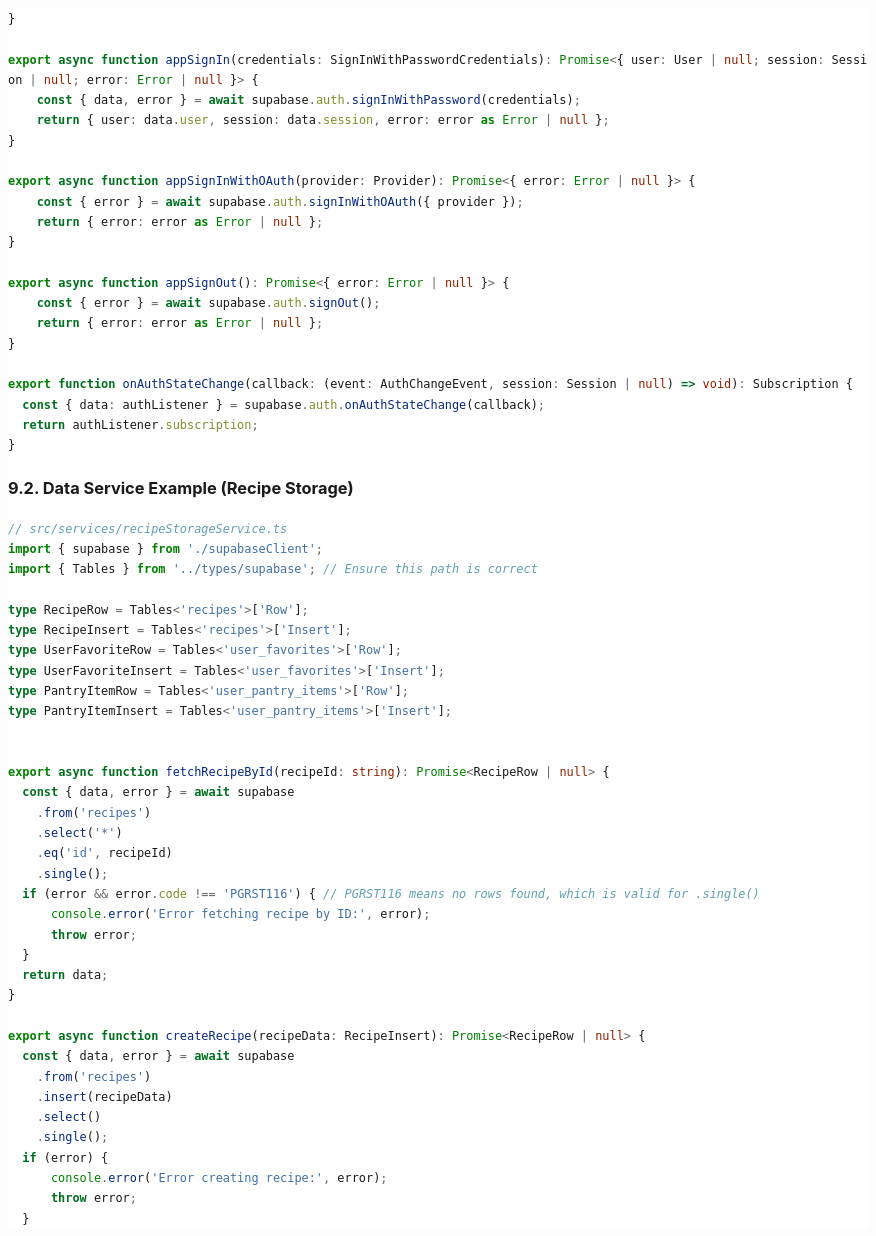 ```typescript
}

export async function appSignIn(credentials: SignInWithPasswordCredentials): Promise<{ user: User | null; session: Session | null; error: Error | null }> {
    const { data, error } = await supabase.auth.signInWithPassword(credentials);
    return { user: data.user, session: data.session, error: error as Error | null };
}

export async function appSignInWithOAuth(provider: Provider): Promise<{ error: Error | null }> {
    const { error } = await supabase.auth.signInWithOAuth({ provider });
    return { error: error as Error | null };
}

export async function appSignOut(): Promise<{ error: Error | null }> {
    const { error } = await supabase.auth.signOut();
    return { error: error as Error | null };
}

export function onAuthStateChange(callback: (event: AuthChangeEvent, session: Session | null) => void): Subscription {
  const { data: authListener } = supabase.auth.onAuthStateChange(callback);
  return authListener.subscription;
}
```

### 9.2. Data Service Example (Recipe Storage)
```typescript
// src/services/recipeStorageService.ts
import { supabase } from './supabaseClient';
import { Tables } from '../types/supabase'; // Ensure this path is correct

type RecipeRow = Tables<'recipes'>['Row'];
type RecipeInsert = Tables<'recipes'>['Insert'];
type UserFavoriteRow = Tables<'user_favorites'>['Row'];
type UserFavoriteInsert = Tables<'user_favorites'>['Insert'];
type PantryItemRow = Tables<'user_pantry_items'>['Row'];
type PantryItemInsert = Tables<'user_pantry_items'>['Insert'];


export async function fetchRecipeById(recipeId: string): Promise<RecipeRow | null> {
  const { data, error } = await supabase
    .from('recipes')
    .select('*')
    .eq('id', recipeId)
    .single();
  if (error && error.code !== 'PGRST116') { // PGRST116 means no rows found, which is valid for .single()
      console.error('Error fetching recipe by ID:', error);
      throw error;
  }
  return data;
}

export async function createRecipe(recipeData: RecipeInsert): Promise<RecipeRow | null> {
  const { data, error } = await supabase
    .from('recipes')
    .insert(recipeData)
    .select()
    .single();
  if (error) {
      console.error('Error creating recipe:', error);
      throw error;
  }
```